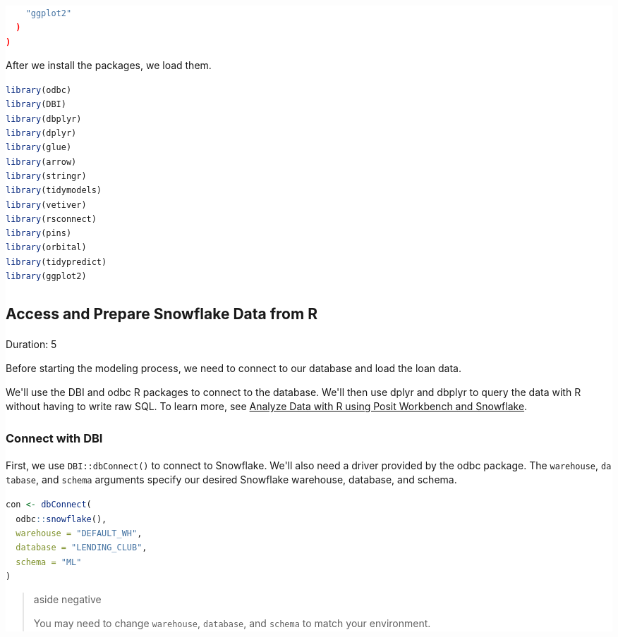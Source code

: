 ```r
    "ggplot2"
  )
)
```

After we install the packages, we load them.

```r
library(odbc)
library(DBI)
library(dbplyr)
library(dplyr)
library(glue)
library(arrow)
library(stringr)
library(tidymodels)
library(vetiver)
library(rsconnect)
library(pins)
library(orbital)
library(tidypredict)
library(ggplot2)
```

## Access and Prepare Snowflake Data from R
Duration: 5

Before starting the modeling process, we need to connect to our database and load
the loan data. 

We'll use the DBI and odbc R packages to connect to the database. We'll then use dplyr and dbplyr to query the data with R without having to write raw SQL. To learn more, see [Analyze Data with R using Posit Workbench and Snowflake](https://quickstarts.snowflake.com/guide/analyze_data_with_r_using_posit_workbench_and_snowflake/#0).

### Connect with DBI

First, we use `DBI::dbConnect()` to connect to Snowflake. We'll also need a driver
provided by the odbc package. The `warehouse`, `database`, and `schema` arguments
specify our desired Snowflake warehouse, database, and schema. 

```r
con <- dbConnect(
  odbc::snowflake(),
  warehouse = "DEFAULT_WH",
  database = "LENDING_CLUB",
  schema = "ML"
)
```

> aside negative
>
> You may need to change `warehouse`, `database`, and `schema` to match your environment.

